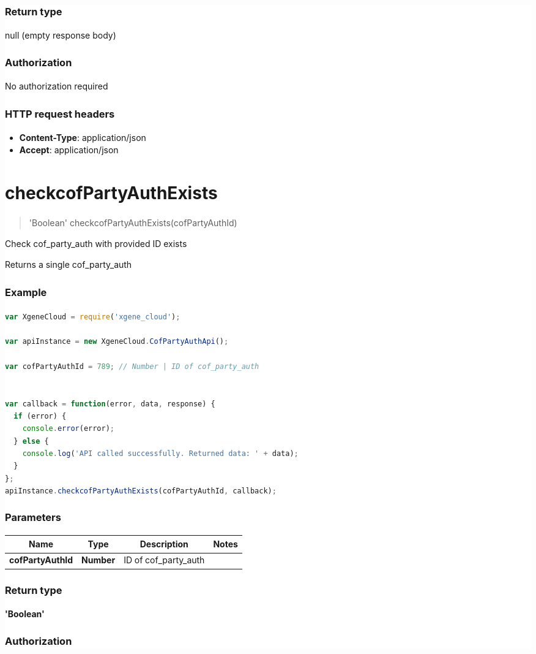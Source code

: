 ### Return type

null (empty response body)

### Authorization

No authorization required

### HTTP request headers

 - **Content-Type**: application/json
 - **Accept**: application/json

<a name="checkcofPartyAuthExists"></a>
# **checkcofPartyAuthExists**
> 'Boolean' checkcofPartyAuthExists(cofPartyAuthId)

Check cof_party_auth with provided ID exists

Returns a single cof_party_auth

### Example
```javascript
var XgeneCloud = require('xgene_cloud');

var apiInstance = new XgeneCloud.CofPartyAuthApi();

var cofPartyAuthId = 789; // Number | ID of cof_party_auth


var callback = function(error, data, response) {
  if (error) {
    console.error(error);
  } else {
    console.log('API called successfully. Returned data: ' + data);
  }
};
apiInstance.checkcofPartyAuthExists(cofPartyAuthId, callback);
```

### Parameters

Name | Type | Description  | Notes
------------- | ------------- | ------------- | -------------
 **cofPartyAuthId** | **Number**| ID of cof_party_auth | 

### Return type

**'Boolean'**

### Authorization
